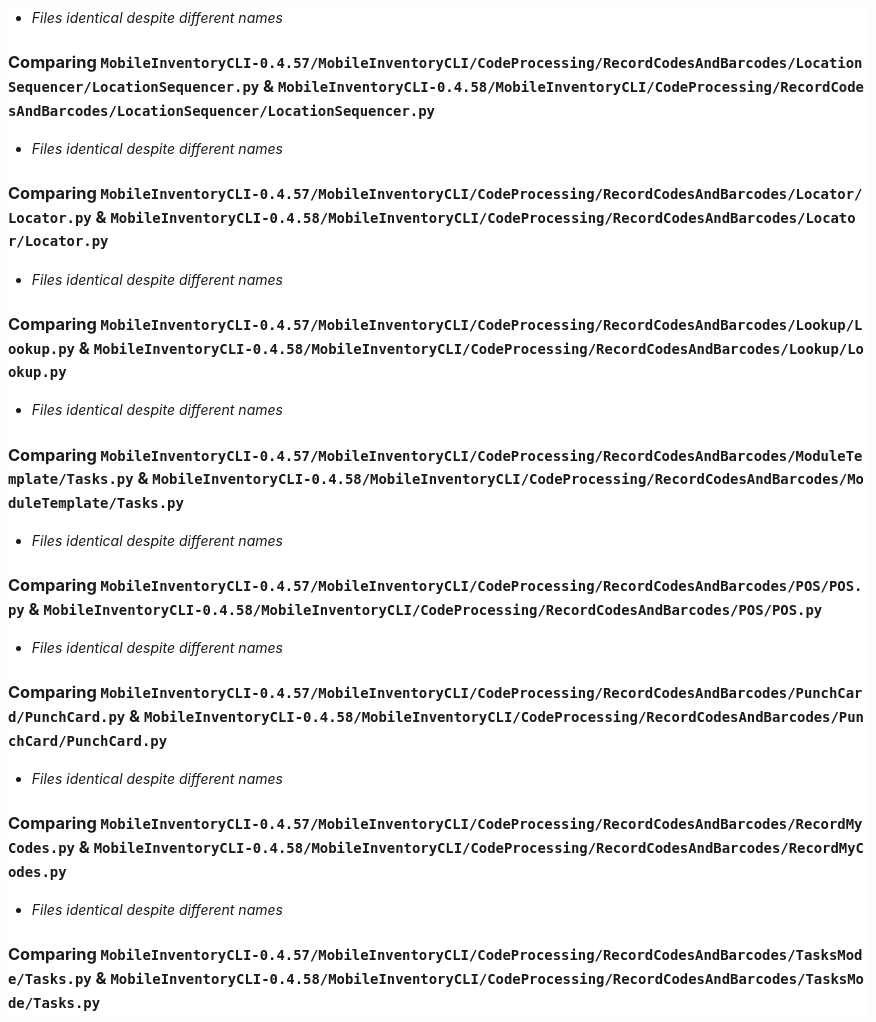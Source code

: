  * *Files identical despite different names*

### Comparing `MobileInventoryCLI-0.4.57/MobileInventoryCLI/CodeProcessing/RecordCodesAndBarcodes/LocationSequencer/LocationSequencer.py` & `MobileInventoryCLI-0.4.58/MobileInventoryCLI/CodeProcessing/RecordCodesAndBarcodes/LocationSequencer/LocationSequencer.py`

 * *Files identical despite different names*

### Comparing `MobileInventoryCLI-0.4.57/MobileInventoryCLI/CodeProcessing/RecordCodesAndBarcodes/Locator/Locator.py` & `MobileInventoryCLI-0.4.58/MobileInventoryCLI/CodeProcessing/RecordCodesAndBarcodes/Locator/Locator.py`

 * *Files identical despite different names*

### Comparing `MobileInventoryCLI-0.4.57/MobileInventoryCLI/CodeProcessing/RecordCodesAndBarcodes/Lookup/Lookup.py` & `MobileInventoryCLI-0.4.58/MobileInventoryCLI/CodeProcessing/RecordCodesAndBarcodes/Lookup/Lookup.py`

 * *Files identical despite different names*

### Comparing `MobileInventoryCLI-0.4.57/MobileInventoryCLI/CodeProcessing/RecordCodesAndBarcodes/ModuleTemplate/Tasks.py` & `MobileInventoryCLI-0.4.58/MobileInventoryCLI/CodeProcessing/RecordCodesAndBarcodes/ModuleTemplate/Tasks.py`

 * *Files identical despite different names*

### Comparing `MobileInventoryCLI-0.4.57/MobileInventoryCLI/CodeProcessing/RecordCodesAndBarcodes/POS/POS.py` & `MobileInventoryCLI-0.4.58/MobileInventoryCLI/CodeProcessing/RecordCodesAndBarcodes/POS/POS.py`

 * *Files identical despite different names*

### Comparing `MobileInventoryCLI-0.4.57/MobileInventoryCLI/CodeProcessing/RecordCodesAndBarcodes/PunchCard/PunchCard.py` & `MobileInventoryCLI-0.4.58/MobileInventoryCLI/CodeProcessing/RecordCodesAndBarcodes/PunchCard/PunchCard.py`

 * *Files identical despite different names*

### Comparing `MobileInventoryCLI-0.4.57/MobileInventoryCLI/CodeProcessing/RecordCodesAndBarcodes/RecordMyCodes.py` & `MobileInventoryCLI-0.4.58/MobileInventoryCLI/CodeProcessing/RecordCodesAndBarcodes/RecordMyCodes.py`

 * *Files identical despite different names*

### Comparing `MobileInventoryCLI-0.4.57/MobileInventoryCLI/CodeProcessing/RecordCodesAndBarcodes/TasksMode/Tasks.py` & `MobileInventoryCLI-0.4.58/MobileInventoryCLI/CodeProcessing/RecordCodesAndBarcodes/TasksMode/Tasks.py`
